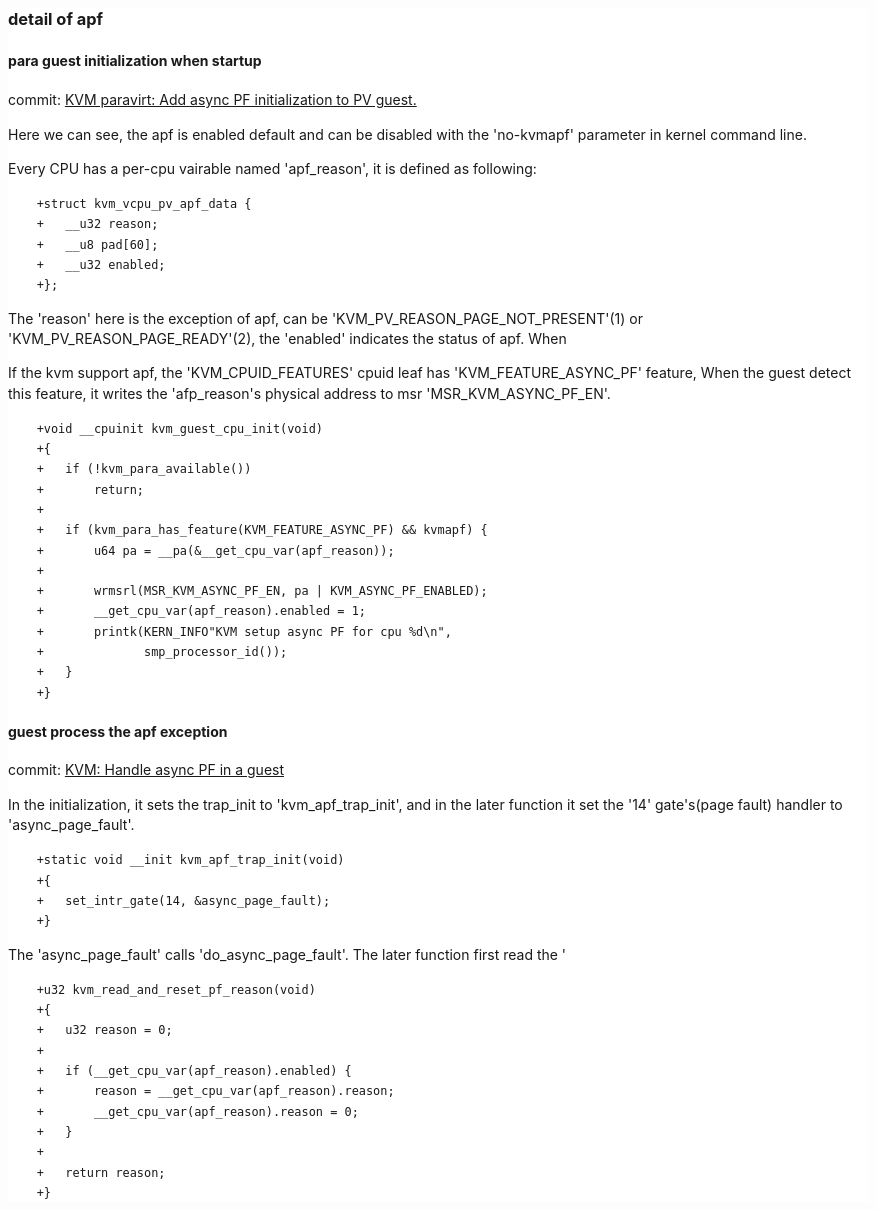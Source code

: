 <h3> detail of apf </h3>

<h4> para guest initialization when startup </h4>

commit: [KVM paravirt: Add async PF initialization to PV guest.](https://git.kernel.org/pub/scm/virt/kvm/kvm.git/commit/?id=fd10cde9294f73eeccbc16f3fec1ae6cde7b800c)

Here we can see, the apf is enabled default and can be disabled with the 'no-kvmapf' parameter in kernel command line.

Every CPU has a per-cpu vairable named 'apf_reason', it is defined as following:

        +struct kvm_vcpu_pv_apf_data {
        +	__u32 reason;
        +	__u8 pad[60];
        +	__u32 enabled;
        +};

The 'reason' here is the exception of apf, can be 'KVM_PV_REASON_PAGE_NOT_PRESENT'(1) or 'KVM_PV_REASON_PAGE_READY'(2), the 'enabled' indicates the status of apf. When 

If the kvm support apf, the 'KVM_CPUID_FEATURES' cpuid leaf has 'KVM_FEATURE_ASYNC_PF' feature, When the guest detect this feature, it writes the 'afp_reason's physical address to msr 'MSR_KVM_ASYNC_PF_EN'. 

        +void __cpuinit kvm_guest_cpu_init(void)
        +{
        +	if (!kvm_para_available())
        +		return;
        +
        +	if (kvm_para_has_feature(KVM_FEATURE_ASYNC_PF) && kvmapf) {
        +		u64 pa = __pa(&__get_cpu_var(apf_reason));
        +
        +		wrmsrl(MSR_KVM_ASYNC_PF_EN, pa | KVM_ASYNC_PF_ENABLED);
        +		__get_cpu_var(apf_reason).enabled = 1;
        +		printk(KERN_INFO"KVM setup async PF for cpu %d\n",
        +		       smp_processor_id());
        +	}
        +}

<h4> guest process the apf exception </h4>

commit: [KVM: Handle async PF in a guest](https://git.kernel.org/pub/scm/virt/kvm/kvm.git/commit/?id=631bc4878220932fe67fc46fc7cf7cccdb1ec597)

In the initialization, it sets the trap_init to 'kvm_apf_trap_init', and in the later function it set the '14' gate's(page fault) handler to 'async_page_fault'.

        +static void __init kvm_apf_trap_init(void)
        +{
        +	set_intr_gate(14, &async_page_fault);
        +}

The 'async_page_fault' calls 'do_async_page_fault'. The later function first read the '

        +u32 kvm_read_and_reset_pf_reason(void)
        +{
        +	u32 reason = 0;
        +
        +	if (__get_cpu_var(apf_reason).enabled) {
        +		reason = __get_cpu_var(apf_reason).reason;
        +		__get_cpu_var(apf_reason).reason = 0;
        +	}
        +
        +	return reason;
        +}
